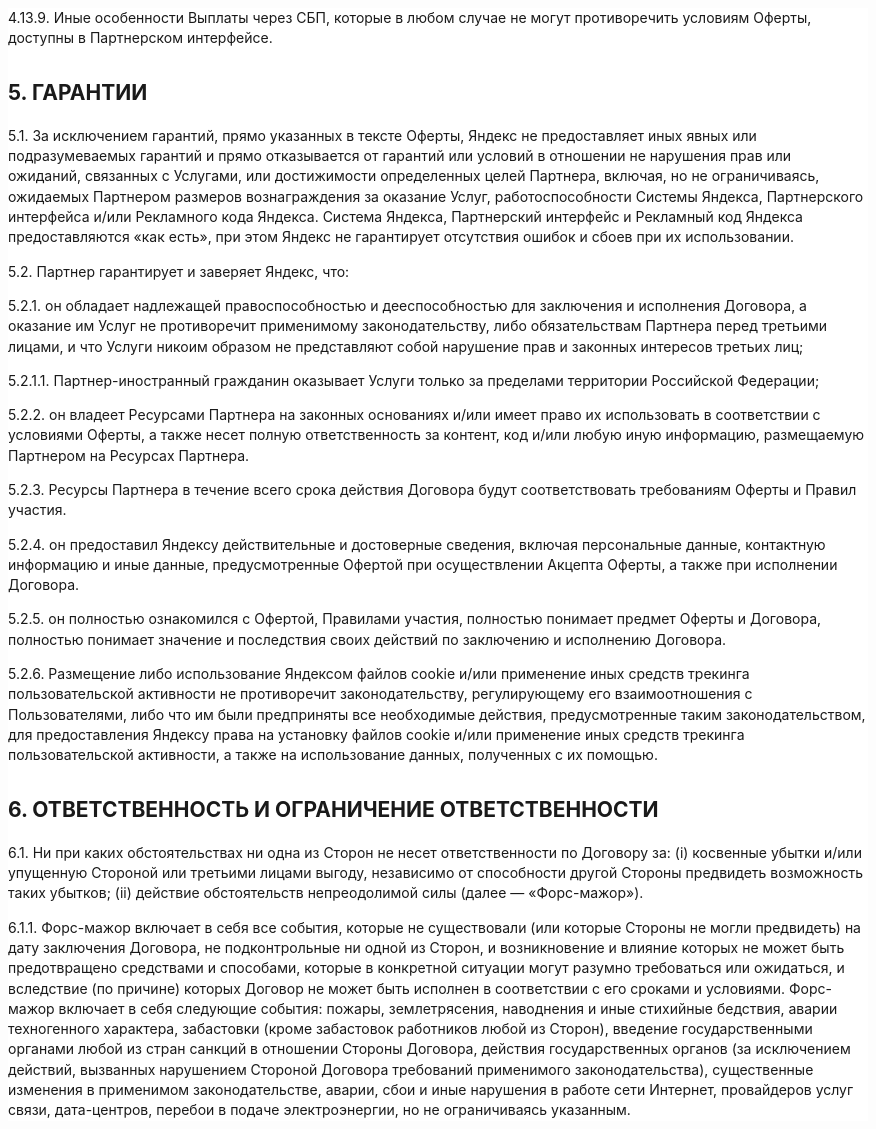  4\.13\.9\. Иные особенности Выплаты через СБП, которые в любом случае не могут противоречить условиям Оферты, доступны в Партнерском интерфейсе. 

  5\. ГАРАНТИИ
------------

 5\.1\. За исключением гарантий, прямо указанных в тексте Оферты, Яндекс не предоставляет иных явных или подразумеваемых гарантий и прямо отказывается от гарантий или условий в отношении не нарушения прав или ожиданий, связанных с Услугами, или достижимости определенных целей Партнера, включая, но не ограничиваясь, ожидаемых Партнером размеров вознаграждения за оказание Услуг, работоспособности Системы Яндекса, Партнерского интерфейса и/или Рекламного кода Яндекса. Система Яндекса, Партнерский интерфейс и Рекламный код Яндекса предоставляются «как есть», при этом Яндекс не гарантирует отсутствия ошибок и сбоев при их использовании. 

 5\.2\. Партнер гарантирует и заверяет Яндекс, что:

 5\.2\.1\. он обладает надлежащей правоспособностью и дееспособностью для заключения и исполнения Договора, а оказание им Услуг не противоречит применимому законодательству, либо обязательствам Партнера перед третьими лицами, и что Услуги никоим образом не представляют собой нарушение прав и законных интересов третьих лиц;

 5\.2\.1\.1\. Партнер\-иностранный гражданин оказывает Услуги только за пределами территории Российской Федерации;

 5\.2\.2\. он владеет Ресурсами Партнера на законных основаниях и/или имеет право их использовать в соответствии с условиями Оферты, а также несет полную ответственность за контент, код и/или любую иную информацию, размещаемую Партнером на Ресурсах Партнера.

 5\.2\.3\. Ресурсы Партнера в течение всего срока действия Договора будут соответствовать требованиям Оферты и Правил участия.

 5\.2\.4\. он предоставил Яндексу действительные и достоверные сведения, включая персональные данные, контактную информацию и иные данные, предусмотренные Офертой при осуществлении Акцепта Оферты, а также при исполнении Договора.

 5\.2\.5\. он полностью ознакомился с Офертой, Правилами участия, полностью понимает предмет Оферты и Договора, полностью понимает значение и последствия своих действий по заключению и исполнению Договора.

 5\.2\.6\. Размещение либо использование Яндексом файлов cookie и/или применение иных средств трекинга пользовательской активности не противоречит законодательству, регулирующему его взаимоотношения с Пользователями, либо что им были предприняты все необходимые действия, предусмотренные таким законодательством, для предоставления Яндексу права на установку файлов cookie и/или применение иных средств трекинга пользовательской активности, а также на использование данных, полученных с их помощью.

  6\. ОТВЕТСТВЕННОСТЬ И ОГРАНИЧЕНИЕ ОТВЕТСТВЕННОСТИ
-------------------------------------------------

 6\.1\. Ни при каких обстоятельствах ни одна из Сторон не несет ответственности по Договору за: (i) косвенные убытки и/или упущенную Стороной или третьими лицами выгоду, независимо от способности другой Стороны предвидеть возможность таких убытков; (ii) действие обстоятельств непреодолимой силы (далее — «Форс\-мажор»).

 6\.1\.1\. Форс\-мажор включает в себя все события, которые не существовали (или которые Стороны не могли предвидеть) на дату заключения Договора, не подконтрольные ни одной из Сторон, и возникновение и влияние которых не может быть предотвращено средствами и способами, которые в конкретной ситуации могут разумно требоваться или ожидаться, и вследствие (по причине) которых Договор не может быть исполнен в соответствии с его сроками и условиями. Форс\-мажор включает в себя следующие события: пожары, землетрясения, наводнения и иные стихийные бедствия, аварии техногенного характера, забастовки (кроме забастовок работников любой из Сторон), введение государственными органами любой из стран санкций в отношении Стороны Договора, действия государственных органов (за исключением действий, вызванных нарушением Стороной Договора требований применимого законодательства), существенные изменения в применимом законодательстве, аварии, сбои и иные нарушения в работе сети Интернет, провайдеров услуг связи, дата\-центров, перебои в подаче электроэнергии, но не ограничиваясь указанным. 
